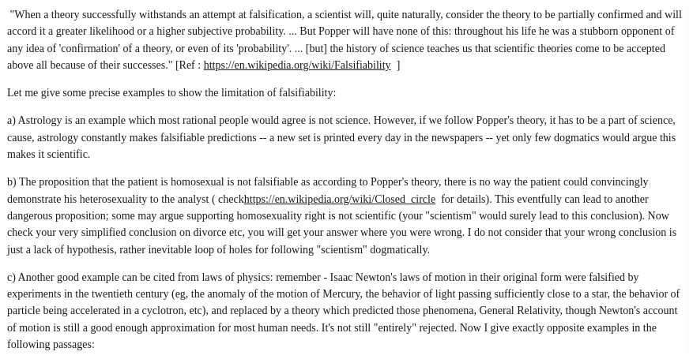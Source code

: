 </div>
<div class="yiv6923769466MsoNormal"></div>
<div class="yiv6923769466MsoNormal">

<span style="font-family: Verdana"> "When a theory successfully withstands an attempt at falsification, a scientist will, quite naturally, consider the theory to be partially confirmed and will accord it a greater likelihood or a higher subjective probability. ... But Popper will have none of this: throughout his life he was a stubborn opponent of any idea of 'confirmation' of a theory, or even of its 'probability'. ... [but] the history of science teaches us that scientific theories come to be accepted above all because of their successes." [Ref : <a href="https://en.wikipedia.org/wiki/Falsifiability">https://en.wikipedia.org/wiki/Falsifiability</a>  ] </span>

</div>
<div id="yui_3_16_0_1_1426467530927_54009" class="yiv6923769466MsoNormal"></div>
<div class="yiv6923769466MsoNormal">

<span style="font-family: Verdana">Let me give some precise examples to show the limitation of falsifiability:  </span>

</div>
<div class="yiv6923769466MsoNormal">

<span style="font-family: Verdana">a) Astrology is an example which most rational people would agree is not science. However, if we follow Popper's theory, it has to be a part of science, cause, astrology constantly makes falsifiable predictions -- a new set is printed every day in the newspapers -- yet only few dogmatics would argue this makes it scientific. </span>

</div>
<div id="yui_3_16_0_1_1426467530927_54010" class="yiv6923769466MsoNormal"></div>
<div class="yiv6923769466MsoNormal">

<span style="font-family: Verdana">b) The proposition that the patient is homosexual is not falsifiable as according to Popper's theory, there is no way the patient could convincingly demonstrate his heterosexuality to the analyst ( check<a href="https://en.wikipedia.org/wiki/Closed_circle">https://en.wikipedia.org/wiki/Closed_circle</a>  for details). This eventfully can lead to another dangerous proposition; some may argue supporting homosexuality right is not scientific (your "scientism" would surely lead to this conclusion). Now check your very simplified conclusion on divorce etc, you will get your answer where you were wrong. I do not consider that your wrong conclusion is just a lack of hypothesis, rather inevitable loop of holes for following "scientism" dogmatically.  </span>

</div>
<div id="yui_3_16_0_1_1426467530927_54011" class="yiv6923769466MsoNormal"></div>
<div id="yui_3_16_0_1_1426467530927_54013" class="yiv6923769466MsoNormal">

<span id="yui_3_16_0_1_1426467530927_54012" style="font-family: Verdana">c) Another good example can be cited from laws of physics: remember - Isaac Newton's laws of motion in their original form were falsified by experiments in the twentieth century (eg, the anomaly of the motion of Mercury, the behavior of light passing sufficiently close to a star, the behavior of particle being accelerated in a cyclotron, etc), and replaced by a theory which predicted those phenomena, General Relativity, though Newton's account of motion is still a good enough approximation for most human needs. It's not still "entirely" rejected. Now I give exactly opposite examples in the following passages: </span>

</div>
<div class="yiv6923769466MsoNormal"></div>
<div id="yui_3_16_0_1_1426467530927_54014" class="yiv6923769466MsoNormal">
